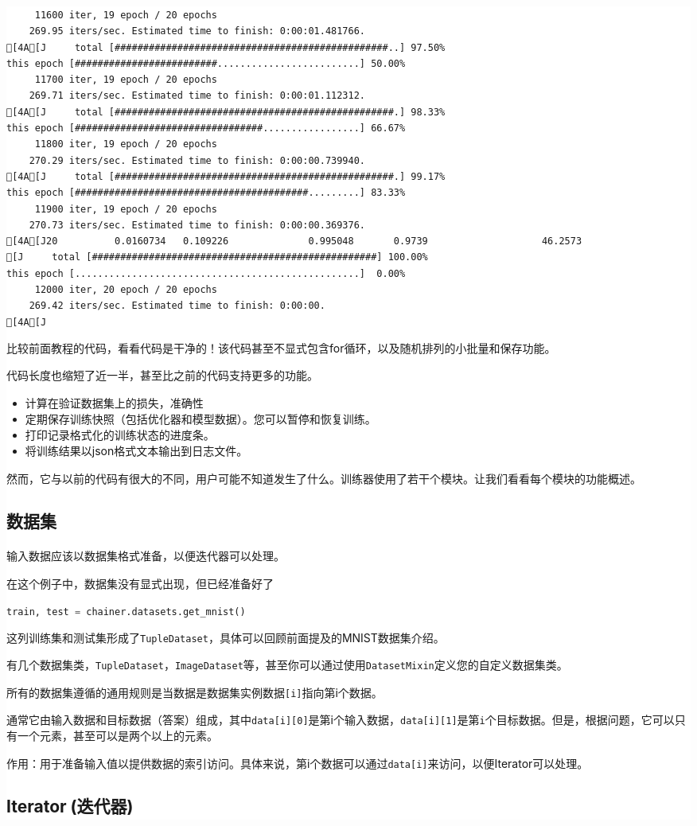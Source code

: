          11600 iter, 19 epoch / 20 epochs
        269.95 iters/sec. Estimated time to finish: 0:00:01.481766.
    [4A[J     total [################################################..] 97.50%
    this epoch [#########################.........................] 50.00%
         11700 iter, 19 epoch / 20 epochs
        269.71 iters/sec. Estimated time to finish: 0:00:01.112312.
    [4A[J     total [#################################################.] 98.33%
    this epoch [#################################.................] 66.67%
         11800 iter, 19 epoch / 20 epochs
        270.29 iters/sec. Estimated time to finish: 0:00:00.739940.
    [4A[J     total [#################################################.] 99.17%
    this epoch [#########################################.........] 83.33%
         11900 iter, 19 epoch / 20 epochs
        270.73 iters/sec. Estimated time to finish: 0:00:00.369376.
    [4A[J20          0.0160734   0.109226              0.995048       0.9739                    46.2573       
    [J     total [##################################################] 100.00%
    this epoch [..................................................]  0.00%
         12000 iter, 20 epoch / 20 epochs
        269.42 iters/sec. Estimated time to finish: 0:00:00.
    [4A[J

比较前面教程的代码，看看代码是干净的！该代码甚至不显式包含for循环，以及随机排列的小批量和保存功能。

代码长度也缩短了近一半，甚至比之前的代码支持更多的功能。

* 计算在验证数据集上的损失，准确性
* 定期保存训练快照（包括优化器和模型数据）。您可以暂停和恢复训练。
* 打印记录格式化的训练状态的进度条。
* 将训练结果以json格式文本输出到日志文件。
 
然而，它与以前的代码有很大的不同，用户可能不知道发生了什么。训练器使用了若干个模块。让我们看看每个模块的功能概述。


## 数据集

输入数据应该以数据集格式准备，以便迭代器可以处理。

在这个例子中，数据集没有显式出现，但已经准备好了


```python
train, test = chainer.datasets.get_mnist()
```

这列训练集和测试集形成了`TupleDataset`，具体可以回顾前面提及的MNIST数据集介绍。

有几个数据集类，`TupleDataset`，`ImageDataset`等，甚至你可以通过使用`DatasetMixin`定义您的自定义数据集类。

所有的数据集遵循的通用规则是当数据是数据集实例数据`[i]`指向第i个数据。

通常它由输入数据和目标数据（答案）组成，其中`data[i][0]`是第i个输入数据，`data[i][1]`是第`i`个目标数据。但是，根据问题，它可以只有一个元素，甚至可以是两个以上的元素。


作用：用于准备输入值以提供数据的索引访问。具体来说，第i个数据可以通过`data[i]`来访问，以便Iterator可以处理。


## Iterator (迭代器)
